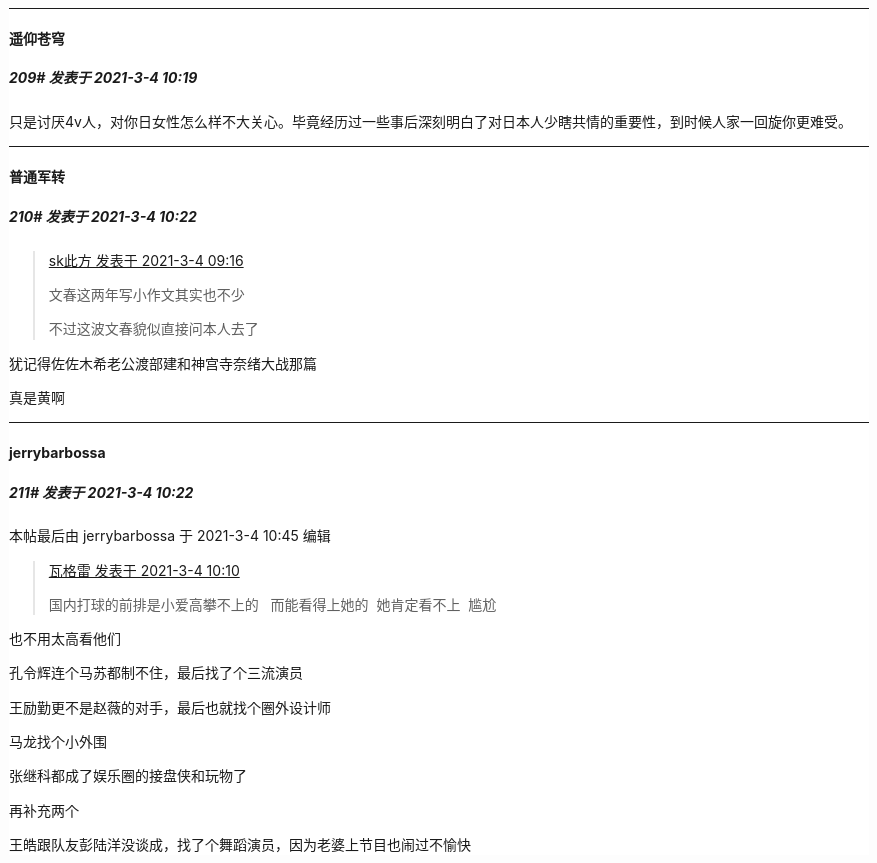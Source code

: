 
*****

####  遥仰苍穹  
##### 209#       发表于 2021-3-4 10:19




只是讨厌4v人，对你日女性怎么样不大关心。毕竟经历过一些事后深刻明白了对日本人少瞎共情的重要性，到时候人家一回旋你更难受。







*****

####  普通军转  
##### 210#       发表于 2021-3-4 10:22



<blockquote><a href="httphttps://bbs.saraba1st.com/2b/forum.php?mod=redirect&amp;goto=findpost&amp;pid=50505144&amp;ptid=1990097" target="_blank">sk此方 发表于 2021-3-4 09:16</a>

文春这两年写小作文其实也不少

不过这波文春貌似直接问本人去了</blockquote>
犹记得佐佐木希老公渡部建和神宫寺奈绪大战那篇

真是黄啊







*****

####  jerrybarbossa  
##### 211#       发表于 2021-3-4 10:22



 本帖最后由 jerrybarbossa 于 2021-3-4 10:45 编辑 
<blockquote><a href="httphttps://bbs.saraba1st.com/2b/forum.php?mod=redirect&amp;goto=findpost&amp;pid=50505792&amp;ptid=1990097" target="_blank">瓦格雷 发表于 2021-3-4 10:10</a>

国内打球的前排是小爱高攀不上的   而能看得上她的  她肯定看不上  尴尬</blockquote>
也不用太高看他们

孔令辉连个马苏都制不住，最后找了个三流演员

王励勤更不是赵薇的对手，最后也就找个圈外设计师

马龙找个小外围

张继科都成了娱乐圈的接盘侠和玩物了

再补充两个

王皓跟队友彭陆洋没谈成，找了个舞蹈演员，因为老婆上节目也闹过不愉快
